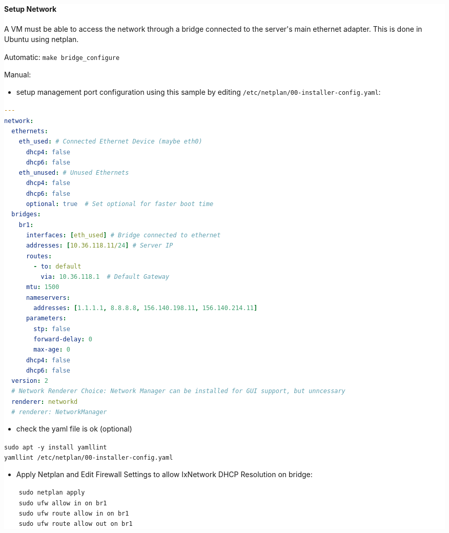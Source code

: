 #### Setup Network

A VM must be able to access the network through a bridge connected to the server's main ethernet adapter. This is done in Ubuntu using netplan.

Automatic: `make bridge_configure`

Manual:

* setup management port configuration using this sample by editing `/etc/netplan/00-installer-config.yaml`:

```Yaml
---
network:
  ethernets:
    eth_used: # Connected Ethernet Device (maybe eth0)
      dhcp4: false
      dhcp6: false
    eth_unused: # Unused Ethernets
      dhcp4: false
      dhcp6: false
      optional: true  # Set optional for faster boot time
  bridges:
    br1:
      interfaces: [eth_used] # Bridge connected to ethernet
      addresses: [10.36.118.11/24] # Server IP
      routes:
        - to: default
          via: 10.36.118.1  # Default Gateway
      mtu: 1500
      nameservers:
        addresses: [1.1.1.1, 8.8.8.8, 156.140.198.11, 156.140.214.11]
      parameters:
        stp: false
        forward-delay: 0
        max-age: 0
      dhcp4: false
      dhcp6: false
  version: 2
  # Network Renderer Choice: Network Manager can be installed for GUI support, but unncessary
  renderer: networkd
  # renderer: NetworkManager
```

* check the yaml file is ok (optional)

```Shell
sudo apt -y install yamllint
yamllint /etc/netplan/00-installer-config.yaml
```

* Apply Netplan and Edit Firewall Settings to allow IxNetwork DHCP Resolution on bridge:

```Shell
    sudo netplan apply
    sudo ufw allow in on br1
    sudo ufw route allow in on br1
    sudo ufw route allow out on br1
```
